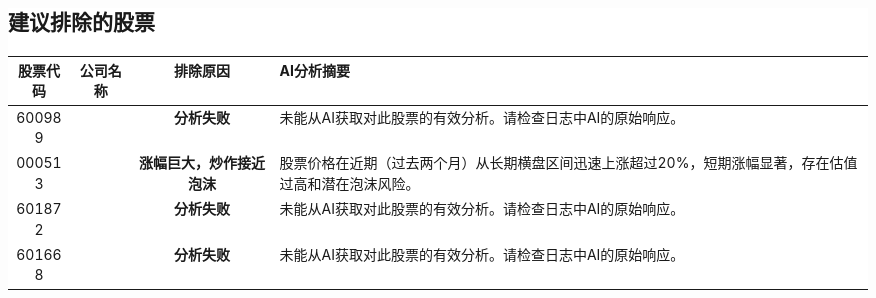 ## 建议排除的股票

| 股票代码 | 公司名称 | 排除原因 | AI分析摘要 |
|:---:|:---:|:---:|:---|
| 600989 |  | **分析失败** | 未能从AI获取对此股票的有效分析。请检查日志中AI的原始响应。 |
| 000513 |  | **涨幅巨大，炒作接近泡沫** | 股票价格在近期（过去两个月）从长期横盘区间迅速上涨超过20%，短期涨幅显著，存在估值过高和潜在泡沫风险。 |
| 601872 |  | **分析失败** | 未能从AI获取对此股票的有效分析。请检查日志中AI的原始响应。 |
| 601668 |  | **分析失败** | 未能从AI获取对此股票的有效分析。请检查日志中AI的原始响应。 |
